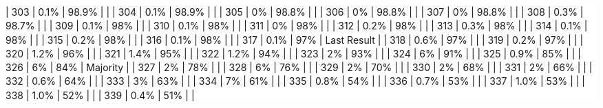 | 303 | 0.1% | 98.9% |  |
| 304 | 0.1% | 98.9% |  |
| 305 | 0% | 98.8% |  |
| 306 | 0% | 98.8% |  |
| 307 | 0% | 98.8% |  |
| 308 | 0.3% | 98.7% |  |
| 309 | 0.1% | 98% |  |
| 310 | 0.1% | 98% |  |
| 311 | 0% | 98% |  |
| 312 | 0.2% | 98% |  |
| 313 | 0.3% | 98% |  |
| 314 | 0.1% | 98% |  |
| 315 | 0.2% | 98% |  |
| 316 | 0.1% | 98% |  |
| 317 | 0.1% | 97% | Last Result |
| 318 | 0.6% | 97% |  |
| 319 | 0.2% | 97% |  |
| 320 | 1.2% | 96% |  |
| 321 | 1.4% | 95% |  |
| 322 | 1.2% | 94% |  |
| 323 | 2% | 93% |  |
| 324 | 6% | 91% |  |
| 325 | 0.9% | 85% |  |
| 326 | 6% | 84% | Majority |
| 327 | 2% | 78% |  |
| 328 | 6% | 76% |  |
| 329 | 2% | 70% |  |
| 330 | 2% | 68% |  |
| 331 | 2% | 66% |  |
| 332 | 0.6% | 64% |  |
| 333 | 3% | 63% |  |
| 334 | 7% | 61% |  |
| 335 | 0.8% | 54% |  |
| 336 | 0.7% | 53% |  |
| 337 | 1.0% | 53% |  |
| 338 | 1.0% | 52% |  |
| 339 | 0.4% | 51% |  |